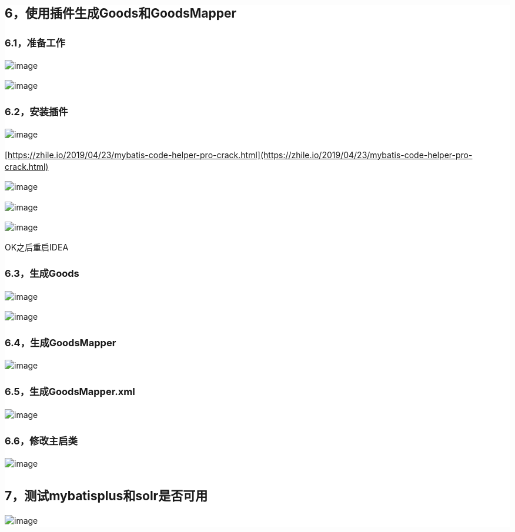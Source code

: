 ```java
```

## 6，使用插件生成Goods和GoodsMapper

### 6.1，准备工作

![image](https://picgo.xingenhi.cn//typora0.4615616028539115.png)

![image](https://picgo.xingenhi.cn//typora0.22902105020566862.png)

### 6.2，安装插件

![image](https://picgo.xingenhi.cn//typora0.08720462063897896.png)

[https://zhile.io/2019/04/23/mybatis-code-helper-pro-crack.html](https://zhile.io/2019/04/23/mybatis-code-helper-pro-crack.html)

![image](https://picgo.xingenhi.cn//typora0.5312431839721673.png)

![image](https://picgo.xingenhi.cn//typora0.10128070882514775.png)

![image](https://picgo.xingenhi.cn//typora0.5363636616629928.png)

OK之后重启IDEA

### 6.3，生成Goods

![image](https://picgo.xingenhi.cn//typora0.6535805370962026.png)

![image](https://picgo.xingenhi.cn//typora0.8438442450429274.png)

### 6.4，生成GoodsMapper

![image](https://picgo.xingenhi.cn//typora0.6316157092404536.png)

### 6.5，生成GoodsMapper.xml

![image](https://picgo.xingenhi.cn//typora0.6203508626141587.png)

### 6.6，修改主启类

![image](https://picgo.xingenhi.cn//typora0.14687948162891631.png)

## 7，测试mybatisplus和solr是否可用

![image](https://picgo.xingenhi.cn//typora0.8688170684502046.png)
